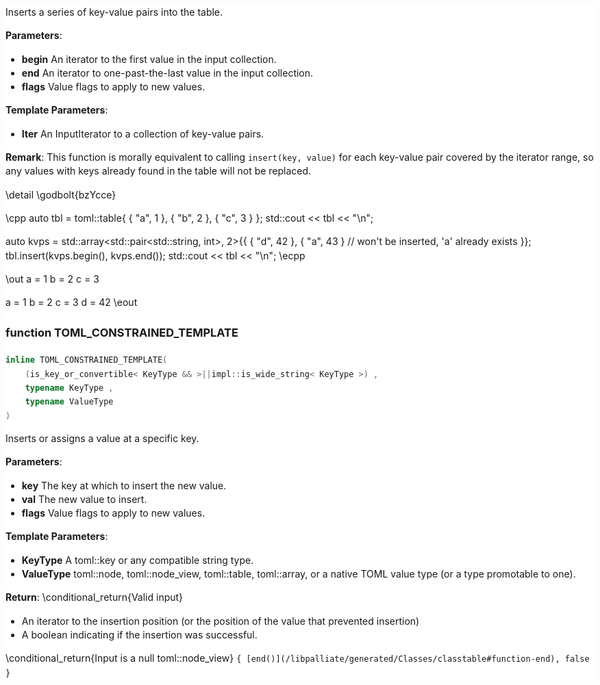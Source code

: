 Inserts a series of key-value pairs into the table. 

**Parameters**: 

  * **begin** An iterator to the first value in the input collection. 
  * **end** An iterator to one-past-the-last value in the input collection. 
  * **flags** Value flags to apply to new values.


**Template Parameters**: 

  * **Iter** An InputIterator to a collection of key-value pairs. 


**Remark**: This function is morally equivalent to calling `insert(key, value)` for each key-value pair covered by the iterator range, so any values with keys already found in the table will not be replaced. 

\detail \godbolt{bzYcce}

\cpp auto tbl = toml::table{ { "a", 1 }, { "b", 2 }, { "c", 3 } }; std::cout << tbl << "\n";

auto kvps = std::array<std::pair<std::string, int>, 2>{{ { "d", 42 }, { "a", 43 } // won't be inserted, 'a' already exists }}; tbl.insert(kvps.begin(), kvps.end()); std::cout << tbl << "\n"; \ecpp

\out a = 1 b = 2 c = 3

a = 1 b = 2 c = 3 d = 42 \eout


### function TOML_CONSTRAINED_TEMPLATE

```cpp
inline TOML_CONSTRAINED_TEMPLATE(
    (is_key_or_convertible< KeyType && >||impl::is_wide_string< KeyType >) ,
    typename KeyType ,
    typename ValueType 
)
```

Inserts or assigns a value at a specific key. 

**Parameters**: 

  * **key** The key at which to insert the new value. 
  * **val** The new value to insert. 
  * **flags** Value flags to apply to new values.


**Template Parameters**: 

  * **KeyType** A toml::key or any compatible string type. 
  * **ValueType** toml::node, toml::node_view, toml::table, toml::array, or a native TOML value type (or a type promotable to one). 


**Return**: \conditional_return{Valid input} 

* An iterator to the insertion position (or the position of the value that prevented insertion) 
* A boolean indicating if the insertion was successful. 

\conditional_return{Input is a null toml::node_view} `{ [end()](/libpalliate/generated/Classes/classtable#function-end), false }`
